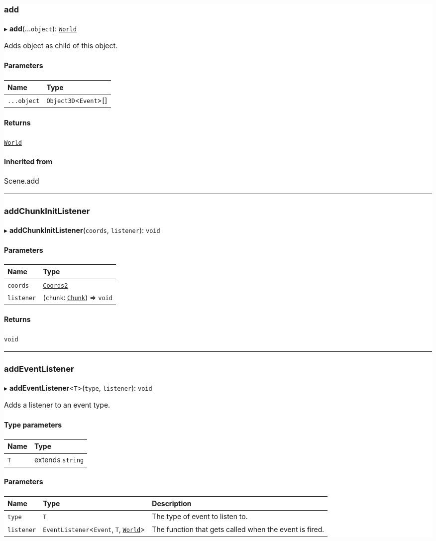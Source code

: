 ### add

▸ **add**(...`object`): [`World`](World.md)

Adds object as child of this object.

#### Parameters

| Name | Type |
| :------ | :------ |
| `...object` | `Object3D`<`Event`\>[] |

#### Returns

[`World`](World.md)

#### Inherited from

Scene.add

___

### addChunkInitListener

▸ **addChunkInitListener**(`coords`, `listener`): `void`

#### Parameters

| Name | Type |
| :------ | :------ |
| `coords` | [`Coords2`](../modules.md#coords2-14) |
| `listener` | (`chunk`: [`Chunk`](Chunk.md)) => `void` |

#### Returns

`void`

___

### addEventListener

▸ **addEventListener**<`T`\>(`type`, `listener`): `void`

Adds a listener to an event type.

#### Type parameters

| Name | Type |
| :------ | :------ |
| `T` | extends `string` |

#### Parameters

| Name | Type | Description |
| :------ | :------ | :------ |
| `type` | `T` | The type of event to listen to. |
| `listener` | `EventListener`<`Event`, `T`, [`World`](World.md)\> | The function that gets called when the event is fired. |
